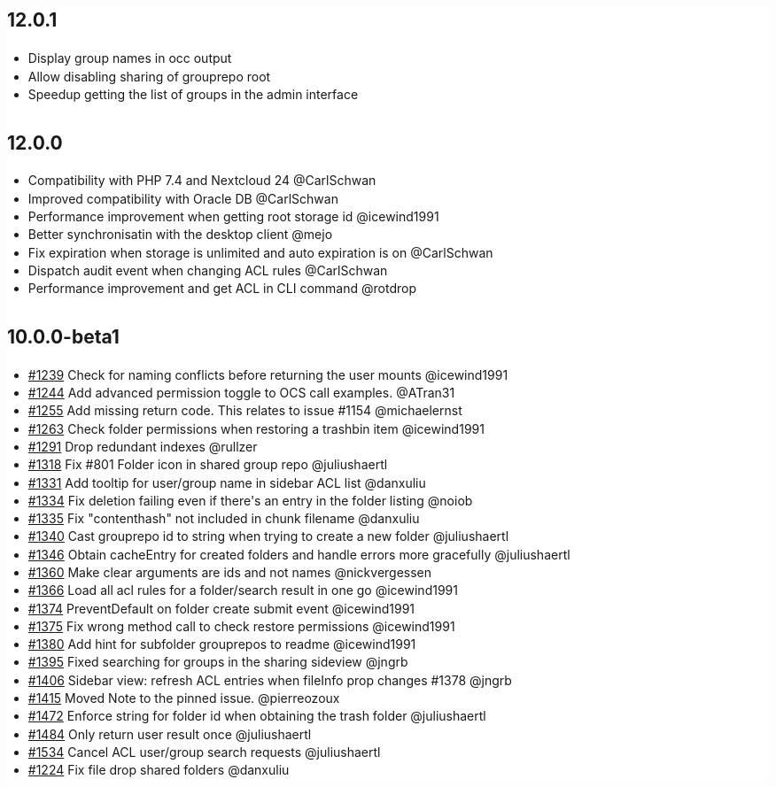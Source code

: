 ## 12.0.1

- Display group names in occ output
- Allow disabling sharing of grouprepo root
- Speedup getting the list of groups in the admin interface

## 12.0.0

- Compatibility with PHP 7.4 and Nextcloud 24 @CarlSchwan
- Improved compatibility with Oracle DB @CarlSchwan
- Performance improvement when getting root storage id @icewind1991
- Better synchronisatin with the desktop client @mejo
- Fix expiration when storage is unlimited and auto expiration is on @CarlSchwan
- Dispatch audit event when changing ACL rules @CarlSchwan
- Performance improvement and get ACL in CLI command @rotdrop

## 10.0.0-beta1

* [#1239](https://github.com/nextcloud/grouprepos/pull/1239) Check for naming conflicts before returning the user mounts @icewind1991
* [#1244](https://github.com/nextcloud/grouprepos/pull/1244) Add advanced permission toggle to OCS call examples. @ATran31
* [#1255](https://github.com/nextcloud/grouprepos/pull/1255) Add missing return code. This relates to issue #1154 @michaelernst
* [#1263](https://github.com/nextcloud/grouprepos/pull/1263) Check folder permissions when restoring a trashbin item @icewind1991
* [#1291](https://github.com/nextcloud/grouprepos/pull/1291) Drop redundant indexes @rullzer
* [#1318](https://github.com/nextcloud/grouprepos/pull/1318) Fix #801 Folder icon in shared group repo @juliushaertl
* [#1331](https://github.com/nextcloud/grouprepos/pull/1331) Add tooltip for user/group name in sidebar ACL list @danxuliu
* [#1334](https://github.com/nextcloud/grouprepos/pull/1334) Fix deletion failing even if there's an entry in the folder listing @noiob
* [#1335](https://github.com/nextcloud/grouprepos/pull/1335) Fix "contenthash" not included in chunk filename @danxuliu
* [#1340](https://github.com/nextcloud/grouprepos/pull/1340) Cast grouprepo id to string when trying to create a new folder @juliushaertl
* [#1346](https://github.com/nextcloud/grouprepos/pull/1346) Obtain cacheEntry for created folders and handle errors more gracefully @juliushaertl
* [#1360](https://github.com/nextcloud/grouprepos/pull/1360) Make clear arguments are ids and not names @nickvergessen
* [#1366](https://github.com/nextcloud/grouprepos/pull/1366) Load all acl rules for a folder/search result in one go @icewind1991
* [#1374](https://github.com/nextcloud/grouprepos/pull/1374) PreventDefault on folder create submit event @icewind1991
* [#1375](https://github.com/nextcloud/grouprepos/pull/1375) Fix wrong method call to check restore permissions @icewind1991
* [#1380](https://github.com/nextcloud/grouprepos/pull/1380) Add hint for subfolder grouprepos to readme @icewind1991
* [#1395](https://github.com/nextcloud/grouprepos/pull/1395) Fixed searching for groups in the sharing sideview @jngrb
* [#1406](https://github.com/nextcloud/grouprepos/pull/1406) Sidebar view: refresh ACL entries when fileInfo prop changes #1378 @jngrb
* [#1415](https://github.com/nextcloud/grouprepos/pull/1415) Moved Note to the pinned issue. @pierreozoux
* [#1472](https://github.com/nextcloud/grouprepos/pull/1472) Enforce string for folder id when obtaining the trash folder @juliushaertl
* [#1484](https://github.com/nextcloud/grouprepos/pull/1484) Only return user result once @juliushaertl
* [#1534](https://github.com/nextcloud/grouprepos/pull/1534) Cancel ACL user/group search requests @juliushaertl
* [#1224](https://github.com/nextcloud/grouprepos/pull/1224) Fix file drop shared folders @danxuliu
